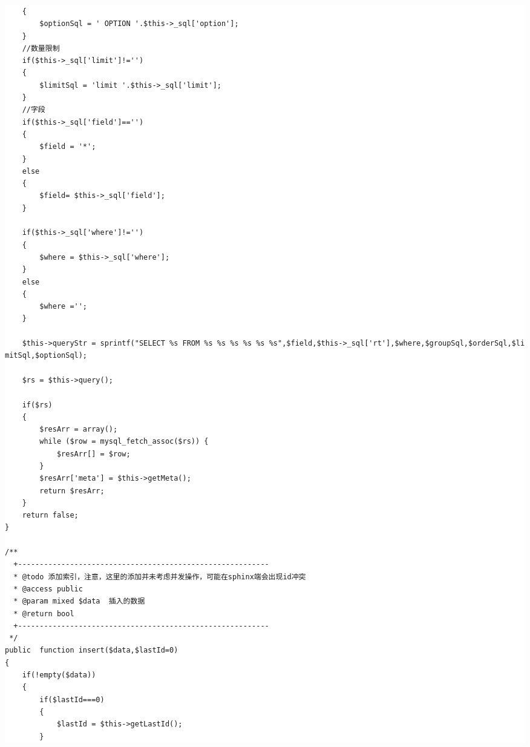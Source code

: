         {
            $optionSql = ' OPTION '.$this->_sql['option'];
        }
        //数量限制
        if($this->_sql['limit']!='')
        {
            $limitSql = 'limit '.$this->_sql['limit'];
        }
        //字段
        if($this->_sql['field']=='')
        {
            $field = '*';
        }
        else
        {
            $field= $this->_sql['field'];
        }

        if($this->_sql['where']!='')
        {
            $where = $this->_sql['where'];
        }
        else
        {
            $where ='';
        }

        $this->queryStr = sprintf("SELECT %s FROM %s %s %s %s %s %s",$field,$this->_sql['rt'],$where,$groupSql,$orderSql,$limitSql,$optionSql);

        $rs = $this->query();

        if($rs)
        {
            $resArr = array();
            while ($row = mysql_fetch_assoc($rs)) {
                $resArr[] = $row;
            }
            $resArr['meta'] = $this->getMeta();
            return $resArr;
        }
        return false;
    }

    /**
      +----------------------------------------------------------
      * @todo 添加索引，注意，这里的添加并未考虑并发操作，可能在sphinx端会出现id冲突
      * @access public
      * @param mixed $data  插入的数据
      * @return bool
      +----------------------------------------------------------
     */
    public  function insert($data,$lastId=0)
    {
        if(!empty($data))
        {
            if($lastId===0)
            {
                $lastId = $this->getLastId();
            }
